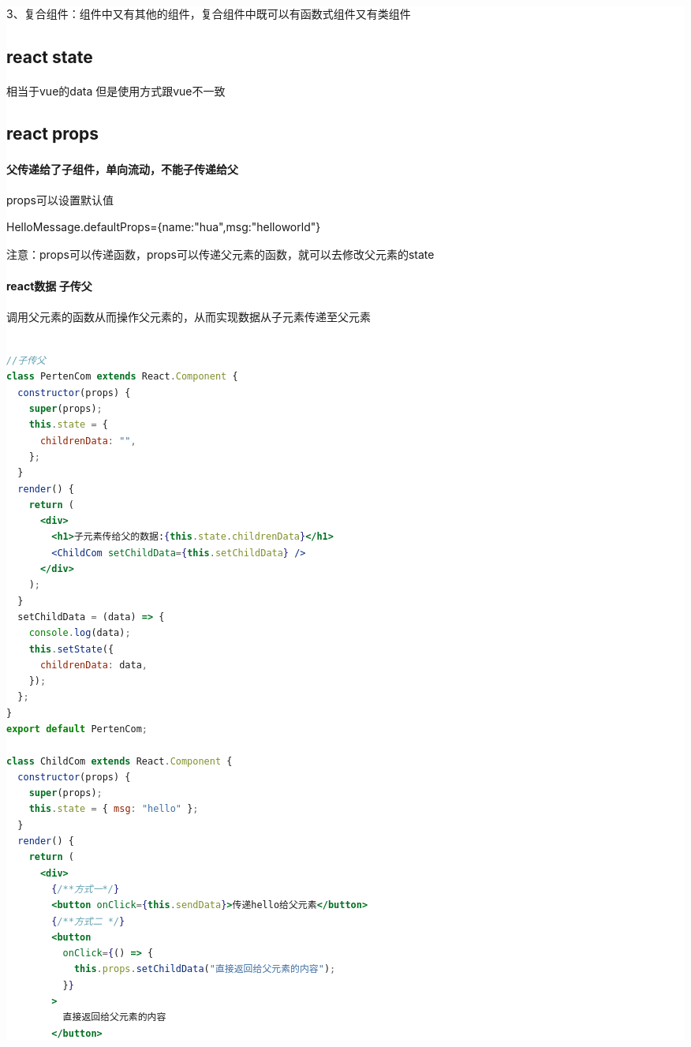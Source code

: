 3、复合组件：组件中又有其他的组件，复合组件中既可以有函数式组件又有类组件

## react state

相当于vue的data 但是使用方式跟vue不一致

## react props

#### 父传递给了子组件，单向流动，不能子传递给父

props可以设置默认值

HelloMessage.defaultProps={name:"hua",msg:"helloworld"}

注意：props可以传递函数，props可以传递父元素的函数，就可以去修改父元素的state

#### react数据 子传父

调用父元素的函数从而操作父元素的，从而实现数据从子元素传递至父元素

```jsx

//子传父
class PertenCom extends React.Component {
  constructor(props) {
    super(props);
    this.state = {
      childrenData: "",
    };
  }
  render() {
    return (
      <div>
        <h1>子元素传给父的数据:{this.state.childrenData}</h1>
        <ChildCom setChildData={this.setChildData} />
      </div>
    );
  }
  setChildData = (data) => {
    console.log(data);
    this.setState({
      childrenData: data,
    });
  };
}
export default PertenCom;

class ChildCom extends React.Component {
  constructor(props) {
    super(props);
    this.state = { msg: "hello" };
  }
  render() {
    return (
      <div>
        {/**方式一*/}
        <button onClick={this.sendData}>传递hello给父元素</button>
        {/**方式二 */}
        <button
          onClick={() => {
            this.props.setChildData("直接返回给父元素的内容");
          }}
        >
          直接返回给父元素的内容
        </button>
```